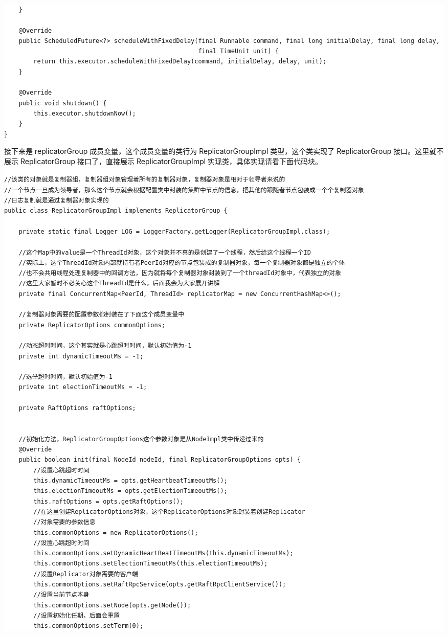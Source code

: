 ```
    }

    @Override
    public ScheduledFuture<?> scheduleWithFixedDelay(final Runnable command, final long initialDelay, final long delay,
                                                     final TimeUnit unit) {
        return this.executor.scheduleWithFixedDelay(command, initialDelay, delay, unit);
    }

    @Override
    public void shutdown() {
        this.executor.shutdownNow();
    }
}
```

接下来是 replicatorGroup 成员变量，这个成员变量的类行为 ReplicatorGroupImpl 类型，这个类实现了 ReplicatorGroup 接口。这里就不展示 ReplicatorGroup 接口了，直接展示 ReplicatorGroupImpl 实现类，具体实现请看下面代码块。

```
//该类的对象就是复制器组，复制器组对象管理着所有的复制器对象，复制器对象是相对于领导者来说的
//一个节点一旦成为领导者，那么这个节点就会根据配置类中封装的集群中节点的信息，把其他的跟随者节点包装成一个个复制器对象
//日志复制就是通过复制器对象实现的
public class ReplicatorGroupImpl implements ReplicatorGroup {

    private static final Logger LOG = LoggerFactory.getLogger(ReplicatorGroupImpl.class);

    //这个Map中的value是一个ThreadId对象，这个对象并不真的是创建了一个线程，然后给这个线程一个ID
    //实际上，这个ThreadId对象内部就持有者PeerId对应的节点包装成的复制器对象，每一个复制器对象都是独立的个体
    //也不会共用线程处理复制器中的回调方法，因为就将每个复制器对象封装到了一个threadId对象中，代表独立的对象
    //这里大家暂时不必关心这个ThreadId是什么，后面我会为大家展开讲解
    private final ConcurrentMap<PeerId, ThreadId> replicatorMap = new ConcurrentHashMap<>();
    
    //复制器对象需要的配置参数都封装在了下面这个成员变量中
    private ReplicatorOptions commonOptions;
    
    //动态超时时间，这个其实就是心跳超时时间，默认初始值为-1
    private int dynamicTimeoutMs = -1;
    
    //选举超时时间，默认初始值为-1
    private int electionTimeoutMs = -1;
    
    private RaftOptions raftOptions;
    

    //初始化方法，ReplicatorGroupOptions这个参数对象是从NodeImpl类中传递过来的
    @Override
    public boolean init(final NodeId nodeId, final ReplicatorGroupOptions opts) {
        //设置心跳超时时间
        this.dynamicTimeoutMs = opts.getHeartbeatTimeoutMs();
        this.electionTimeoutMs = opts.getElectionTimeoutMs();
        this.raftOptions = opts.getRaftOptions();
        //在这里创建ReplicatorOptions对象，这个ReplicatorOptions对象封装着创建Replicator
        //对象需要的参数信息
        this.commonOptions = new ReplicatorOptions();
        //设置心跳超时时间
        this.commonOptions.setDynamicHeartBeatTimeoutMs(this.dynamicTimeoutMs);
        this.commonOptions.setElectionTimeoutMs(this.electionTimeoutMs);
        //设置Replicator对象需要的客户端
        this.commonOptions.setRaftRpcService(opts.getRaftRpcClientService());
        //设置当前节点本身
        this.commonOptions.setNode(opts.getNode());
        //设置初始化任期，后面会重置
        this.commonOptions.setTerm(0);
```